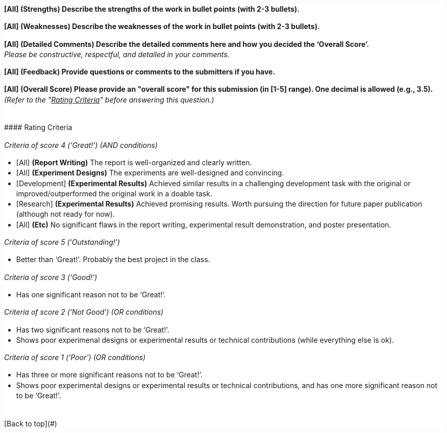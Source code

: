 
<b>[All] (Strengths) Describe the strengths of the work in bullet points (with 2-3 bullets).</b><br>


<b>[All] (Weaknesses) Describe the weaknesses of the work in bullet points (with 2-3 bullets).</b><br>


<b>[All] (Detailed Comments) Describe the detailed comments here and how you decided the ‘Overall Score’.</b><br>
*Please be constructive, respectful, and detailed in your comments.*<br>


<b>[All] (Feedback) Provide questions or comments to the submitters if you have.</b><br>


<b>[All] (Overall Score) Please provide an "overall score" for this submission (in [1-5] range). One decimal is allowed (e.g., 3.5).</b><br>
*(Refer to the "<a href="{{site.baseurl}}/{{page.path}}/../project-submission-guidelines.html#rating-criteria">Rating Criteria</a>" before answering this question.)*<br>
<br>


<div id='rating-criteria'/>
#### <h>Rating Criteria</h>

*Criteria of score 4 (‘Great!’) (AND conditions)*<br>
- [All] <b>(Report Writing)</b> The report is well-organized and clearly written.
- [All] <b>(Experiment Designs)</b> The experiments are well-designed and convincing.
- [Development] <b>(Experimental Results)</b> Achieved similar results in a challenging development task with the original or improved/outperformed the original work in a doable task.
- [Research] <b>(Experimental Results)</b> Achieved promising results. Worth pursuing the direction for future paper publication (although not ready for now).
- [All] <b>(Etc)</b> No significant flaws in the report writing, experimental result demonstration, and poster presentation.

*Criteria of score 5 (‘Outstanding!’)*<br>
- Better than ‘Great!’. Probably the best project in the class.

*Criteria of score 3 (‘Good!’)*<br>
- Has one significant reason not to be ‘Great!’.

*Criteria of score 2 (‘Not Good’) (OR conditions)*<br>
- Has two significant reasons not to be ‘Great!’.
- Shows poor experimenal designs or experimental results or technical contributions (while everything else is ok).

*Criteria of score 1 (‘Poor’) (OR conditions)*<br>
- Has three or more significant reasons not to be ‘Great!’.
- Shows poor experimental designs or experimental results or technical contributions, and has one more significant reason not to be ‘Great!’.

<br>
[Back to top](#)

<br/>

